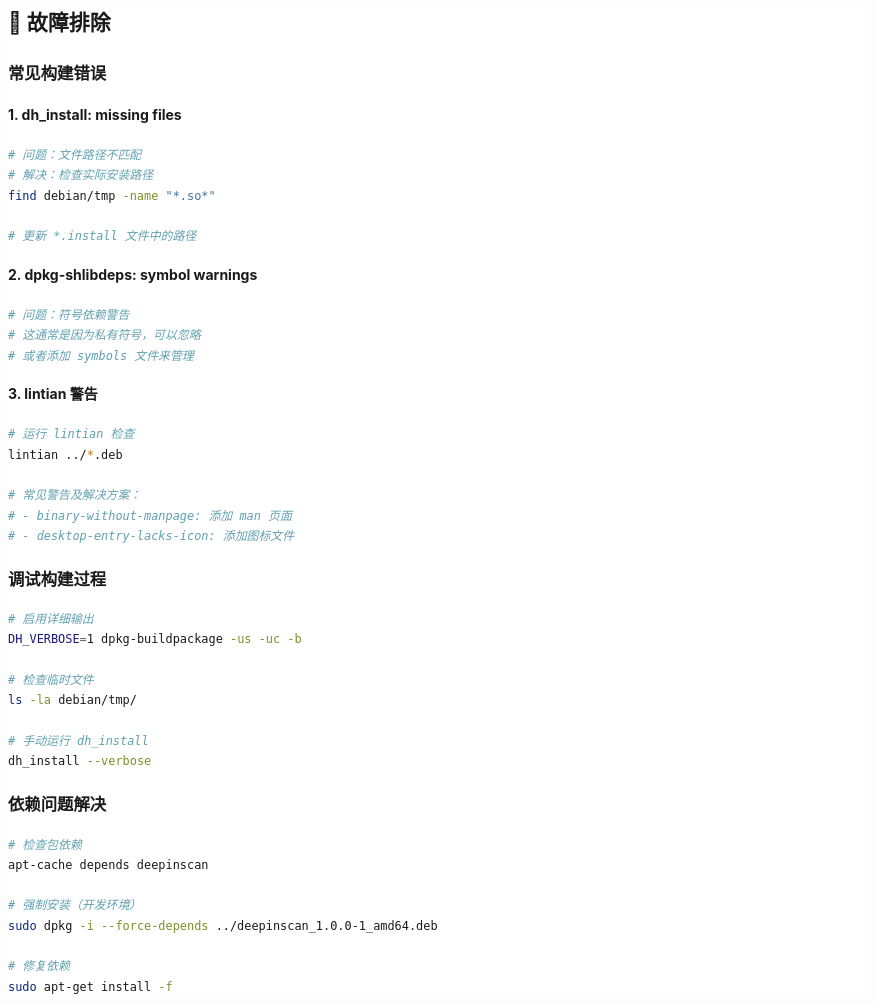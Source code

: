## 🔧 故障排除

### 常见构建错误

#### 1. dh_install: missing files
```bash
# 问题：文件路径不匹配
# 解决：检查实际安装路径
find debian/tmp -name "*.so*"

# 更新 *.install 文件中的路径
```

#### 2. dpkg-shlibdeps: symbol warnings
```bash
# 问题：符号依赖警告
# 这通常是因为私有符号，可以忽略
# 或者添加 symbols 文件来管理
```

#### 3. lintian 警告
```bash
# 运行 lintian 检查
lintian ../*.deb

# 常见警告及解决方案：
# - binary-without-manpage: 添加 man 页面
# - desktop-entry-lacks-icon: 添加图标文件
```

### 调试构建过程
```bash
# 启用详细输出
DH_VERBOSE=1 dpkg-buildpackage -us -uc -b

# 检查临时文件
ls -la debian/tmp/

# 手动运行 dh_install
dh_install --verbose
```

### 依赖问题解决
```bash
# 检查包依赖
apt-cache depends deepinscan

# 强制安装（开发环境）
sudo dpkg -i --force-depends ../deepinscan_1.0.0-1_amd64.deb

# 修复依赖
sudo apt-get install -f
```
